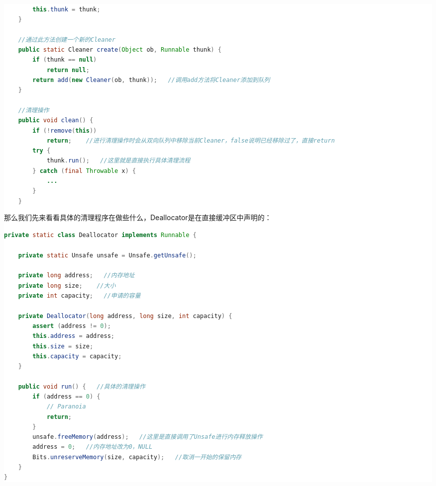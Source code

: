 ```java
        this.thunk = thunk;
    }

   	//通过此方法创建一个新的Cleaner
    public static Cleaner create(Object ob, Runnable thunk) {
        if (thunk == null)
            return null;
        return add(new Cleaner(ob, thunk));   //调用add方法将Cleaner添加到队列
    }
  
  	//清理操作
  	public void clean() {
        if (!remove(this))
            return;    //进行清理操作时会从双向队列中移除当前Cleaner，false说明已经移除过了，直接return
        try {
            thunk.run();   //这里就是直接执行具体清理流程
        } catch (final Throwable x) {
            ...
        }
    }
```

那么我们先来看看具体的清理程序在做些什么，Deallocator是在直接缓冲区中声明的：

```java
private static class Deallocator implements Runnable {

    private static Unsafe unsafe = Unsafe.getUnsafe();

    private long address;   //内存地址
    private long size;    //大小
    private int capacity;   //申请的容量

    private Deallocator(long address, long size, int capacity) {
        assert (address != 0);
        this.address = address;
        this.size = size;
        this.capacity = capacity;
    }

    public void run() {   //具体的清理操作
        if (address == 0) {
            // Paranoia
            return;
        }
        unsafe.freeMemory(address);   //这里是直接调用了Unsafe进行内存释放操作
        address = 0;   //内存地址改为0，NULL
        Bits.unreserveMemory(size, capacity);   //取消一开始的保留内存
    }
}
```
